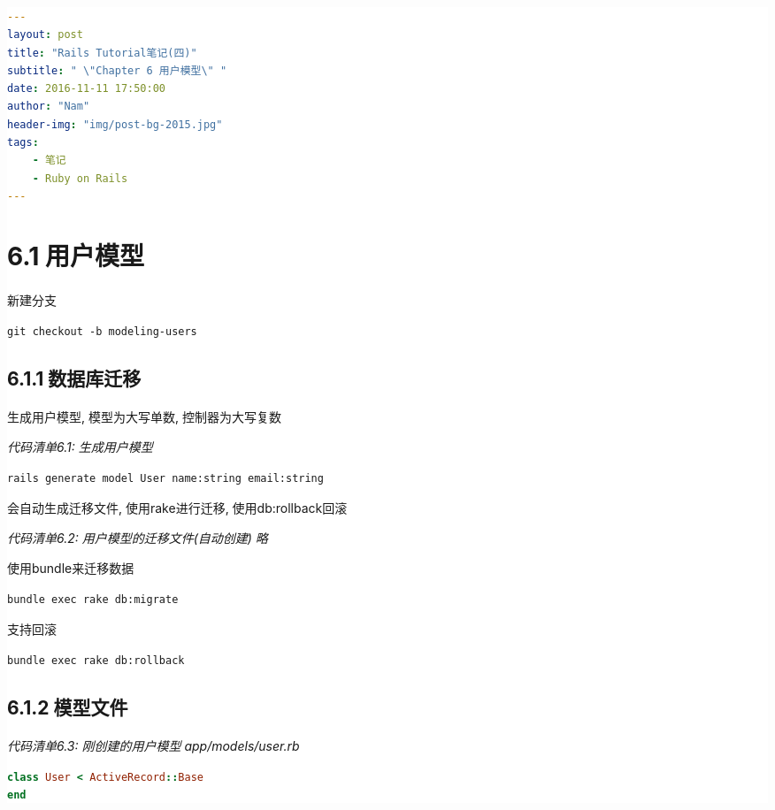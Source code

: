 ```yaml
---
layout: post
title: "Rails Tutorial笔记(四)"
subtitle: " \"Chapter 6 用户模型\" "
date: 2016-11-11 17:50:00
author: "Nam"
header-img: "img/post-bg-2015.jpg"
tags:
    - 笔记
    - Ruby on Rails
---
```

# 6.1 用户模型

新建分支

``` shell
git checkout -b modeling-users
```



## 6.1.1 数据库迁移

生成用户模型, 模型为大写单数, 控制器为大写复数

_代码清单6.1: 生成用户模型_

``` shell
rails generate model User name:string email:string
```



会自动生成迁移文件, 使用rake进行迁移, 使用db:rollback回滚

_代码清单6.2: 用户模型的迁移文件(自动创建) 略_

使用bundle来迁移数据

``` shell
bundle exec rake db:migrate
```

支持回滚

``` shell
bundle exec rake db:rollback
```


## 6.1.2 模型文件

_代码清单6.3: 刚创建的用户模型 app/models/user.rb_

``` ruby
class User < ActiveRecord::Base
end
```
